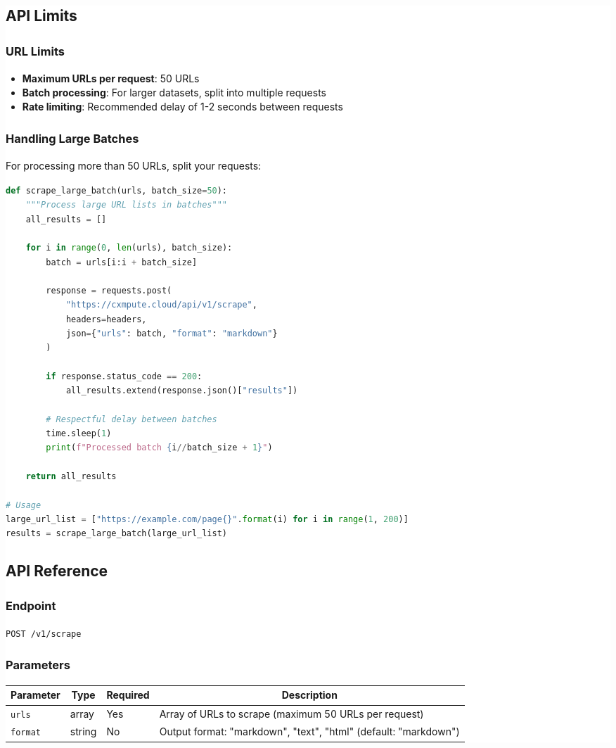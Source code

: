 ## API Limits

### URL Limits

- **Maximum URLs per request**: 50 URLs
- **Batch processing**: For larger datasets, split into multiple requests
- **Rate limiting**: Recommended delay of 1-2 seconds between requests

### Handling Large Batches

For processing more than 50 URLs, split your requests:

```python
def scrape_large_batch(urls, batch_size=50):
    """Process large URL lists in batches"""
    all_results = []
    
    for i in range(0, len(urls), batch_size):
        batch = urls[i:i + batch_size]
        
        response = requests.post(
            "https://cxmpute.cloud/api/v1/scrape",
            headers=headers,
            json={"urls": batch, "format": "markdown"}
        )
        
        if response.status_code == 200:
            all_results.extend(response.json()["results"])
        
        # Respectful delay between batches
        time.sleep(1)
        print(f"Processed batch {i//batch_size + 1}")
    
    return all_results

# Usage
large_url_list = ["https://example.com/page{}".format(i) for i in range(1, 200)]
results = scrape_large_batch(large_url_list)
```

## API Reference

### Endpoint

```http
POST /v1/scrape
```

### Parameters

| Parameter | Type | Required | Description |
|-----------|------|----------|-------------|
| `urls` | array | Yes | Array of URLs to scrape (maximum 50 URLs per request) |
| `format` | string | No | Output format: "markdown", "text", "html" (default: "markdown") |
